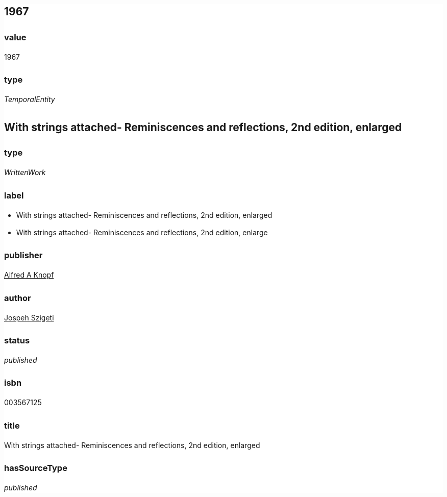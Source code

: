 ## 1967

### value


1967

### type


*TemporalEntity*

## With strings attached- Reminiscences and reflections, 2nd edition, enlarged

### type


*WrittenWork*

### label

 - With strings attached- Reminiscences and reflections, 2nd edition, enlarged

 - With strings attached- Reminiscences and reflections, 2nd edition, enlarge

### publisher


[Alfred A Knopf](#Alfred-A-Knopf)

### author


[Jospeh Szigeti](#Jospeh-Szigeti)

### status


*published*

### isbn


003567125

### title


With strings attached- Reminiscences and reflections, 2nd edition, enlarged

### hasSourceType


*published*
